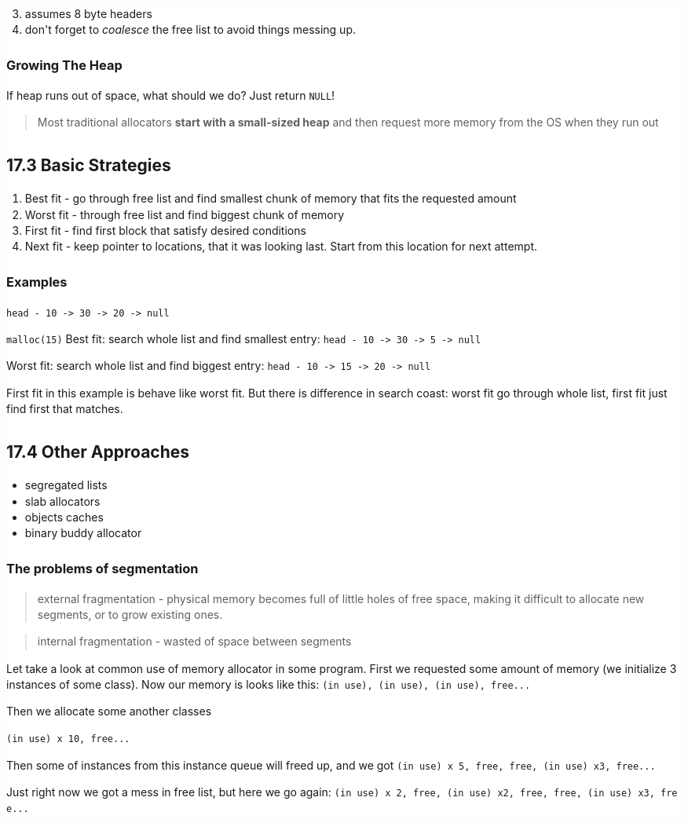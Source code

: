 3. assumes 8 byte headers
4. don't forget to *coalesce* the free list to avoid things messing up.

### Growing The Heap
If heap runs out of space, what should we do? Just return `NULL`!
> Most traditional allocators **start with a small-sized heap** and then request more memory from the OS when they run out

## 17.3 Basic Strategies
1. Best fit - go through free list and find smallest chunk of memory that fits the requested amount
2. Worst fit - through free list and find biggest chunk of memory
3. First fit - find first block that satisfy desired conditions
4. Next fit - keep pointer to locations, that it was looking last. Start from this location for next attempt.

### Examples
`head - 10 -> 30 -> 20 -> null`

`malloc(15)`
Best fit: search whole list and find smallest entry:
`head - 10 -> 30 -> 5 -> null`

Worst fit: search whole list and find biggest entry:
`head - 10 -> 15 -> 20 -> null`

First fit in this example is behave like worst fit. But there is difference in search coast: worst fit go through whole list, first fit just find first that matches.

## 17.4 Other Approaches
+ segregated lists
+ slab allocators
+ objects caches
+ binary buddy allocator

### The problems of segmentation
> external fragmentation - physical memory becomes full of little holes of free space, making it difficult to allocate new segments, or to grow existing ones.

> internal fragmentation - wasted of space between segments

Let take a look at common use of memory allocator in some program. First we requested some amount of memory (we initialize 3 instances of some class). Now our memory is looks like this:
`(in use), (in use), (in use), free...`

Then we allocate some another classes

`(in use) x 10, free...`

Then some of instances from this instance queue will freed up, and we got
`(in use) x 5, free, free, (in use) x3, free...`

Just right now we got a mess in free list, but here we go again:
`(in use) x 2, free, (in use) x2, free, free, (in use) x3, free...`
